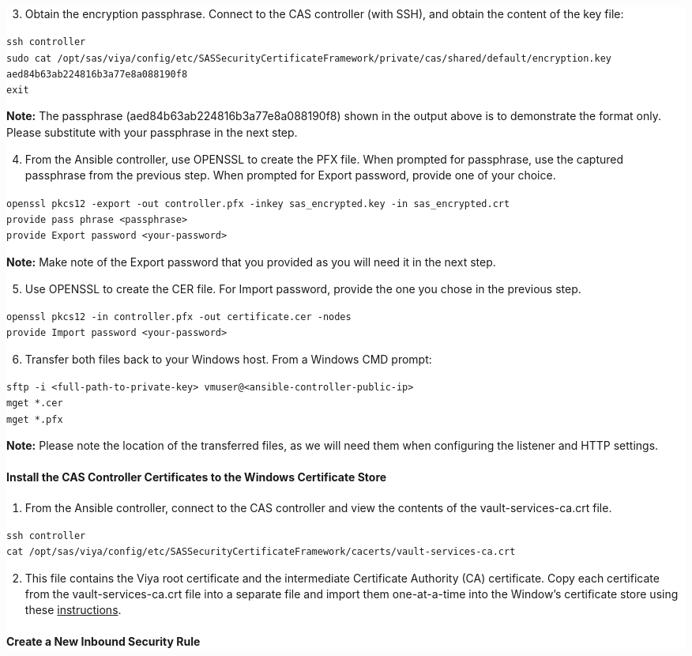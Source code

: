 3. Obtain the encryption passphrase. Connect to the CAS controller (with SSH), and obtain the content of the key file:
```
ssh controller
sudo cat /opt/sas/viya/config/etc/SASSecurityCertificateFramework/private/cas/shared/default/encryption.key
aed84b63ab224816b3a77e8a088190f8
exit
```

**Note:**  The passphrase (aed84b63ab224816b3a77e8a088190f8) shown in the output above is to demonstrate the format only.  Please substitute with your passphrase in the next step.

4. From the Ansible controller, use OPENSSL to create the PFX file. When prompted for passphrase, use the captured passphrase from the previous step. When prompted for Export password, provide one of your choice.
```
openssl pkcs12 -export -out controller.pfx -inkey sas_encrypted.key -in sas_encrypted.crt
provide pass phrase <passphrase>
provide Export password <your-password>
```
**Note:** Make note of the Export password that you provided as you will need it in the next step.

5. Use OPENSSL to create the CER file. For Import password, provide the one you chose in the previous step. 
```
openssl pkcs12 -in controller.pfx -out certificate.cer -nodes
provide Import password <your-password>
```

6. Transfer both files back to your Windows host. From a Windows CMD prompt:
```
sftp -i <full-path-to-private-key> vmuser@<ansible-controller-public-ip>
mget *.cer
mget *.pfx
```

**Note:**  Please note the location of the transferred files, as we will need them when configuring the listener and HTTP settings.

#### <a name="setup-5">Install the CAS Controller Certificates to the Windows Certificate Store
1. From the Ansible controller, connect to the CAS controller and view the contents of the vault-services-ca.crt file. 
```
ssh controller
cat /opt/sas/viya/config/etc/SASSecurityCertificateFramework/cacerts/vault-services-ca.crt
```
2. This file contains the Viya root certificate and the intermediate Certificate Authority (CA) certificate. Copy each certificate from the vault-services-ca.crt file into a separate file and import them one-at-a-time into the Window’s certificate store using these [instructions](https://go.documentation.sas.com/?cdcId=calcdc&cdcVersion=3.5&docsetId=calencryptmotion&docsetTarget=n1xdqv1sezyrahn17erzcunxwix9.htm&locale=en#p09ebu28fz7zpjn17r6jf6iwpyyw).

#### <a name="setup-6"></a>Create a New Inbound Security Rule
